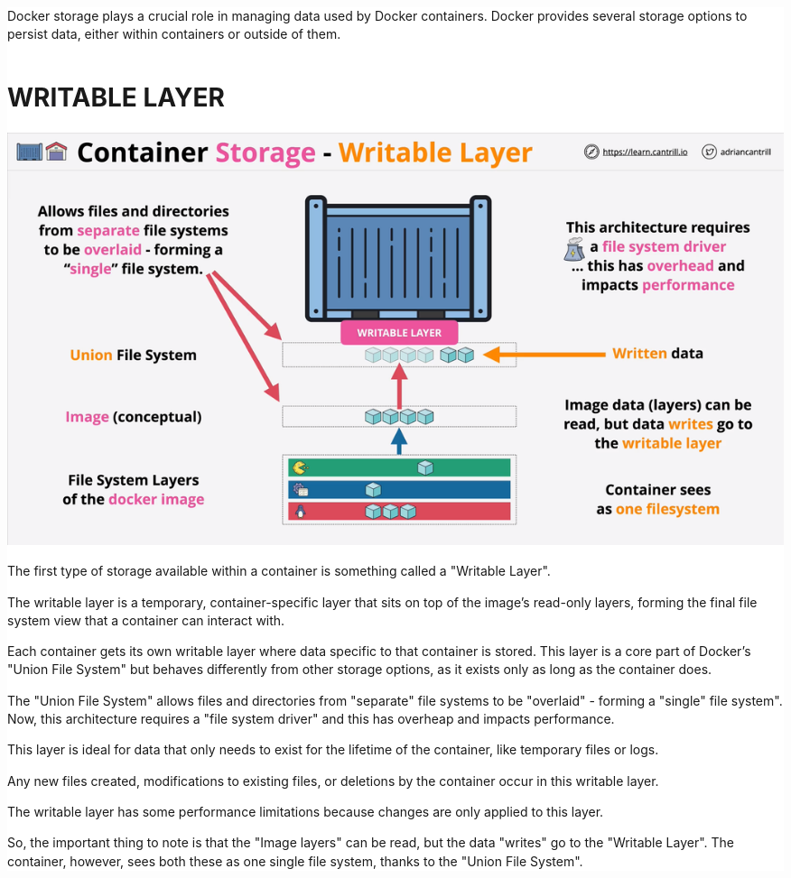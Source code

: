 Docker storage plays a crucial role in managing data used by Docker containers. Docker provides several storage options to persist data, either within containers or outside of them.

# WRITABLE LAYER

![alt text](image.png)

The first type of storage available within a container is something called a "Writable Layer".

The writable layer is a temporary, container-specific layer that sits on top of the image’s read-only layers, forming the final file system view that a container can interact with. 

Each container gets its own writable layer where data specific to that container is stored. This layer is a core part of Docker’s "Union File System" but behaves differently from other storage options, as it exists only as long as the container does. 

The "Union File System" allows files and directories from "separate" file systems to be "overlaid" - forming a "single" file system". Now, this architecture requires a "file system driver" and this has overheap and impacts performance.

This layer is ideal for data that only needs to exist for the lifetime of the container, like temporary files or logs.

Any new files created, modifications to existing files, or deletions by the container occur in this writable layer.

The writable layer has some performance limitations because changes are only applied to this layer.

So, the important thing to note is that the "Image layers" can be read, but the data "writes" go to the "Writable Layer". The container, however, sees both these as one single file system, thanks to the "Union File System".
